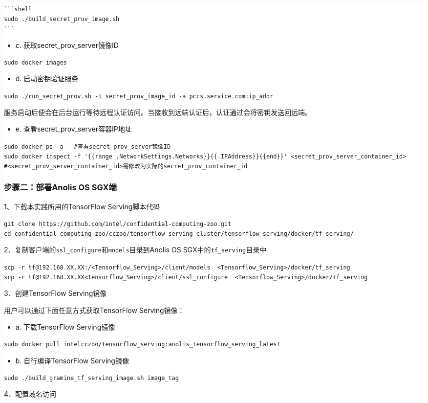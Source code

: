     ```shell
    sudo ./build_secret_prov_image.sh  
    ```

- c. 获取secret_prov_server镜像ID

```shell
sudo docker images  
```

- d. 启动密钥验证服务

```shell
sudo ./run_secret_prov.sh -i secret_prov_image_id -a pccs.service.com:ip_addr 
```

服务启动后便会在后台运行等待远程认证访问。当接收到远端认证后，认证通过会将密钥发送回远端。

- e. 查看secret_prov_server容器IP地址

```shell
sudo docker ps -a   #查看secret_prov_server镜像ID
sudo docker inspect -f '{{range .NetworkSettings.Networks}}{{.IPAddress}}{{end}}' <secret_prov_server_container_id> 
#<secret_prov_server_container_id>需修改为实际的secret_prov_container_id
```

### **步骤二：部署Anolis OS SGX端**

1、下载本实践所用的TensorFlow Serving脚本代码

```shell
git clone https://github.com/intel/confidential-computing-zoo.git
cd confidential-computing-zoo/cczoo/tensorflow-serving-cluster/tensorflow-serving/docker/tf_serving/
```

2、复制客户端的`ssl_configure`和`models`目录到Anolis OS SGX中的`tf_serving`目录中

```shell
scp -r tf@192.168.XX.XX:/<Tensorflow_Serving>/client/models  <Tensorflow_Serving>/docker/tf_serving
scp -r tf@192.168.XX.XX<Tensorflow_Serving>/client/ssl_configure  <Tensorflow_Serving>/docker/tf_serving
```

3、创建TensorFlow Serving镜像

用户可以通过下面任意方式获取TensorFlow Serving镜像：

- a. 下载TensorFlow Serving镜像

```shell
sudo docker pull intelcczoo/tensorflow_serving:anolis_tensorflow_serving_latest
```

- b. 自行编译TensorFlow Serving镜像

```shell
sudo ./build_gramine_tf_serving_image.sh image_tag
```

4、配置域名访问
